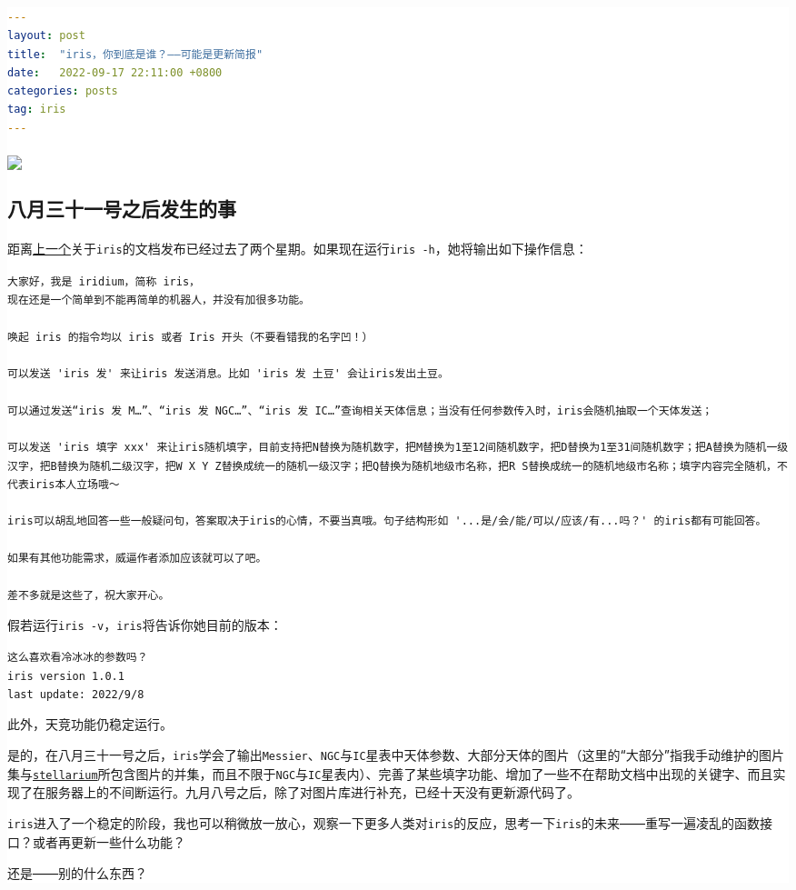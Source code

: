 ```yaml
---
layout: post
title:  "iris，你到底是谁？——可能是更新简报"
date:   2022-09-17 22:11:00 +0800
categories: posts
tag: iris
---
```


<p><img src="{{site.url}}/images/iris_banner.jpg" width="80%" align="middle" /></p>

## 八月三十一号之后发生的事

距离[上一个](https://meteorcollector.github.io/posts/2022/08/31/the-birth-of-iris.html)关于`iris`的文档发布已经过去了两个星期。如果现在运行`iris -h`，她将输出如下操作信息：

```
大家好，我是 iridium，简称 iris，
现在还是一个简单到不能再简单的机器人，并没有加很多功能。

唤起 iris 的指令均以 iris 或者 Iris 开头（不要看错我的名字凹！）

可以发送 'iris 发' 来让iris 发送消息。比如 'iris 发 土豆' 会让iris发出土豆。

可以通过发送“iris 发 M…”、“iris 发 NGC…”、“iris 发 IC…”查询相关天体信息；当没有任何参数传入时，iris会随机抽取一个天体发送；

可以发送 'iris 填字 xxx' 来让iris随机填字，目前支持把N替换为随机数字，把M替换为1至12间随机数字，把D替换为1至31间随机数字；把A替换为随机一级汉字，把B替换为随机二级汉字，把W X Y Z替换成统一的随机一级汉字；把Q替换为随机地级市名称，把R S替换成统一的随机地级市名称；填字内容完全随机，不代表iris本人立场哦～

iris可以胡乱地回答一些一般疑问句，答案取决于iris的心情，不要当真哦。句子结构形如 '...是/会/能/可以/应该/有...吗？' 的iris都有可能回答。

如果有其他功能需求，威逼作者添加应该就可以了吧。

差不多就是这些了，祝大家开心。
```

假若运行`iris -v`，`iris`将告诉你她目前的版本：

```
这么喜欢看冷冰冰的参数吗？
iris version 1.0.1
last update: 2022/9/8
```

此外，天竞功能仍稳定运行。

是的，在八月三十一号之后，`iris`学会了输出`Messier`、`NGC`与`IC`星表中天体参数、大部分天体的图片（这里的“大部分”指我手动维护的图片集与[`stellarium`](https://github.com/Stellarium)所包含图片的并集，而且不限于`NGC`与`IC`星表内）、完善了某些填字功能、增加了一些不在帮助文档中出现的关键字、而且实现了在服务器上的不间断运行。九月八号之后，除了对图片库进行补充，已经十天没有更新源代码了。

`iris`进入了一个稳定的阶段，我也可以稍微放一放心，观察一下更多人类对`iris`的反应，思考一下`iris`的未来——重写一遍凌乱的函数接口？或者再更新一些什么功能？

还是——别的什么东西？
